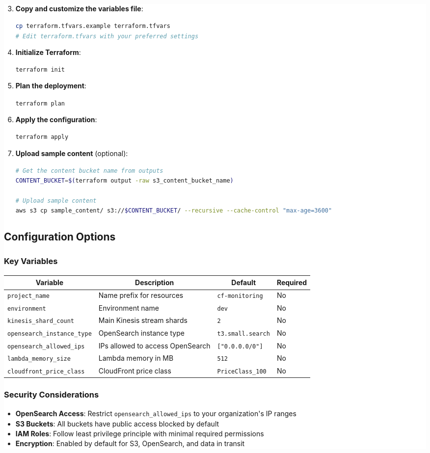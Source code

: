 3. **Copy and customize the variables file**:
   ```bash
   cp terraform.tfvars.example terraform.tfvars
   # Edit terraform.tfvars with your preferred settings
   ```

4. **Initialize Terraform**:
   ```bash
   terraform init
   ```

5. **Plan the deployment**:
   ```bash
   terraform plan
   ```

6. **Apply the configuration**:
   ```bash
   terraform apply
   ```

7. **Upload sample content** (optional):
   ```bash
   # Get the content bucket name from outputs
   CONTENT_BUCKET=$(terraform output -raw s3_content_bucket_name)
   
   # Upload sample content
   aws s3 cp sample_content/ s3://$CONTENT_BUCKET/ --recursive --cache-control "max-age=3600"
   ```

## Configuration Options

### Key Variables

| Variable | Description | Default | Required |
|----------|-------------|---------|----------|
| `project_name` | Name prefix for resources | `cf-monitoring` | No |
| `environment` | Environment name | `dev` | No |
| `kinesis_shard_count` | Main Kinesis stream shards | `2` | No |
| `opensearch_instance_type` | OpenSearch instance type | `t3.small.search` | No |
| `opensearch_allowed_ips` | IPs allowed to access OpenSearch | `["0.0.0.0/0"]` | No |
| `lambda_memory_size` | Lambda memory in MB | `512` | No |
| `cloudfront_price_class` | CloudFront price class | `PriceClass_100` | No |

### Security Considerations

- **OpenSearch Access**: Restrict `opensearch_allowed_ips` to your organization's IP ranges
- **S3 Buckets**: All buckets have public access blocked by default
- **IAM Roles**: Follow least privilege principle with minimal required permissions
- **Encryption**: Enabled by default for S3, OpenSearch, and data in transit
